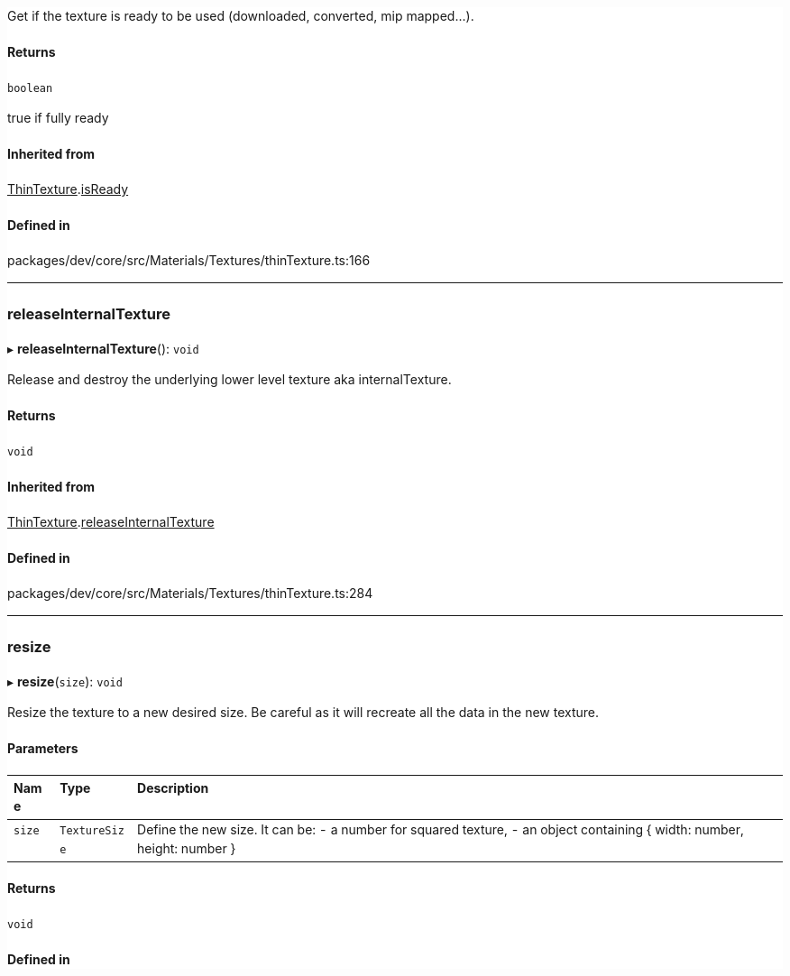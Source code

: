 Get if the texture is ready to be used (downloaded, converted, mip mapped...).

#### Returns

`boolean`

true if fully ready

#### Inherited from

[ThinTexture](ThinTexture.md).[isReady](ThinTexture.md#isready)

#### Defined in

packages/dev/core/src/Materials/Textures/thinTexture.ts:166

___

### releaseInternalTexture

▸ **releaseInternalTexture**(): `void`

Release and destroy the underlying lower level texture aka internalTexture.

#### Returns

`void`

#### Inherited from

[ThinTexture](ThinTexture.md).[releaseInternalTexture](ThinTexture.md#releaseinternaltexture)

#### Defined in

packages/dev/core/src/Materials/Textures/thinTexture.ts:284

___

### resize

▸ **resize**(`size`): `void`

Resize the texture to a new desired size.
Be careful as it will recreate all the data in the new texture.

#### Parameters

| Name | Type | Description |
| :------ | :------ | :------ |
| `size` | `TextureSize` | Define the new size. It can be:    - a number for squared texture,    - an object containing { width: number, height: number } |

#### Returns

`void`

#### Defined in
